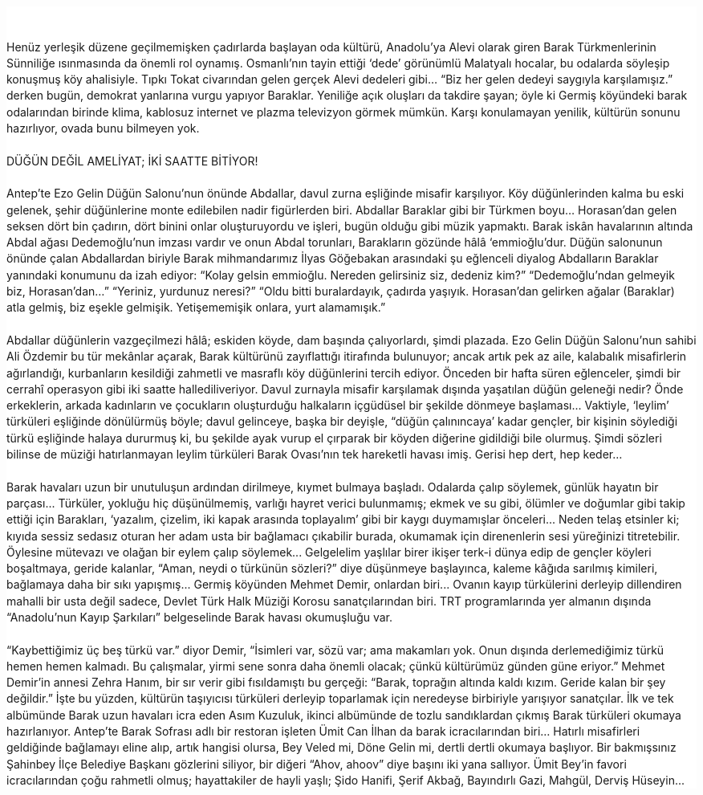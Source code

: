    <br/>
   <br/>
   Henüz yerleşik düzene geçilmemişken çadırlarda başlayan oda kültürü, Anadolu’ya Alevi olarak giren Barak Türkmenlerinin Sünniliğe ısınmasında da önemli rol oynamış. Osmanlı’nın tayin ettiği ‘dede’ görünümlü Malatyalı hocalar, bu odalarda söyleşip konuşmuş köy ahalisiyle. Tıpkı Tokat civarından gelen gerçek Alevi dedeleri gibi… “Biz her gelen dedeyi saygıyla karşılamışız.” derken bugün, demokrat yanlarına vurgu yapıyor Baraklar. Yeniliğe açık oluşları da takdire şayan; öyle ki Germiş köyündeki barak odalarından birinde klima, kablosuz internet ve plazma televizyon görmek mümkün. Karşı konulamayan yenilik, kültürün sonunu hazırlıyor, ovada bunu bilmeyen yok.
   <br/>
   <br/>
   DÜĞÜN DEĞİL AMELİYAT; İKİ SAATTE BİTİYOR!
   <br/>
   <br/>
   Antep’te Ezo Gelin Düğün Salonu’nun önünde Abdallar, davul zurna eşliğinde misafir karşılıyor. Köy düğünlerinden kalma bu eski gelenek, şehir düğünlerine monte edilebilen nadir figürlerden biri. Abdallar Baraklar gibi bir Türkmen boyu… Horasan’dan gelen seksen dört bin çadırın, dört binini onlar oluşturuyordu ve işleri, bugün olduğu gibi müzik yapmaktı. Barak iskân havalarının altında Abdal ağası Dedemoğlu’nun imzası vardır ve onun Abdal torunları, Barakların gözünde hâlâ ‘emmioğlu’dur. Düğün salonunun önünde çalan Abdallardan biriyle Barak mihmandarımız İlyas Göğebakan arasındaki şu eğlenceli diyalog Abdalların Baraklar yanındaki konumunu da izah ediyor: “Kolay gelsin emmioğlu. Nereden gelirsiniz siz, dedeniz kim?” “Dedemoğlu’ndan gelmeyik biz, Horasan’dan…” “Yeriniz, yurdunuz neresi?” “Oldu bitti buralardayık, çadırda yaşıyık. Horasan’dan gelirken ağalar (Baraklar) atla gelmiş, biz eşekle gelmişik. Yetişememişik onlara, yurt alamamışık.”
   <br/>
   <br/>
   Abdallar düğünlerin vazgeçilmezi hâlâ; eskiden köyde, dam başında çalıyorlardı, şimdi plazada. Ezo Gelin Düğün Salonu’nun sahibi Ali Özdemir bu tür mekânlar açarak, Barak kültürünü zayıflattığı itirafında bulunuyor; ancak artık pek az aile, kalabalık misafirlerin ağırlandığı, kurbanların kesildiği zahmetli ve masraflı köy düğünlerini tercih ediyor. Önceden bir hafta süren eğlenceler, şimdi bir cerrahî operasyon gibi iki saatte hallediliveriyor. Davul zurnayla misafir karşılamak dışında yaşatılan düğün geleneği nedir? Önde erkeklerin, arkada kadınların ve çocukların oluşturduğu halkaların içgüdüsel bir şekilde dönmeye başlaması... Vaktiyle,  ‘leylim’ türküleri eşliğinde dönülürmüş böyle; davul gelinceye, başka bir deyişle, “düğün çalınıncaya’ kadar gençler, bir kişinin söylediği türkü eşliğinde halaya dururmuş ki, bu şekilde ayak vurup el çırparak bir köyden diğerine gidildiği bile olurmuş. Şimdi sözleri bilinse de müziği hatırlanmayan leylim türküleri Barak Ovası’nın tek hareketli havası imiş. Gerisi hep dert, hep keder…
   <br/>
   <br/>
   Barak havaları uzun bir unutuluşun ardından dirilmeye, kıymet bulmaya başladı. Odalarda çalıp söylemek, günlük hayatın bir parçası... Türküler, yokluğu hiç düşünülmemiş, varlığı hayret verici bulunmamış; ekmek ve su gibi, ölümler ve doğumlar gibi takip ettiği için Barakları, ‘yazalım, çizelim, iki kapak arasında toplayalım’ gibi bir kaygı duymamışlar önceleri... Neden telaş etsinler ki; kıyıda sessiz sedasız oturan her adam usta bir bağlamacı çıkabilir burada, okumamak için direnenlerin sesi yüreğinizi titretebilir. Öylesine mütevazı ve olağan bir eylem çalıp söylemek... Gelgelelim yaşlılar birer ikişer terk-i dünya edip de gençler köyleri boşaltmaya, geride kalanlar, “Aman, neydi o türkünün sözleri?” diye düşünmeye başlayınca, kaleme kâğıda sarılmış kimileri, bağlamaya daha bir sıkı yapışmış... Germiş köyünden Mehmet Demir, onlardan biri... Ovanın kayıp türkülerini derleyip dillendiren mahalli bir usta değil sadece, Devlet Türk Halk Müziği Korosu sanatçılarından biri. TRT programlarında yer almanın dışında “Anadolu’nun Kayıp Şarkıları” belgeselinde Barak havası okumuşluğu var.
   <br/>
   <br/>
   “Kaybettiğimiz üç beş türkü var.” diyor Demir, “İsimleri var, sözü var; ama makamları yok. Onun dışında derlemediğimiz türkü hemen hemen kalmadı. Bu çalışmalar, yirmi sene sonra daha önemli olacak; çünkü kültürümüz günden güne eriyor.” Mehmet Demir’in annesi Zehra Hanım, bir sır verir gibi fısıldamıştı bu gerçeği: “Barak, toprağın altında kaldı kızım. Geride kalan bir şey değildir.” İşte bu yüzden, kültürün taşıyıcısı türküleri derleyip toparlamak için neredeyse birbiriyle yarışıyor sanatçılar. İlk ve tek albümünde Barak uzun havaları icra eden Asım Kuzuluk, ikinci albümünde de tozlu sandıklardan çıkmış Barak türküleri okumaya hazırlanıyor. Antep’te Barak Sofrası adlı bir restoran işleten Ümit Can İlhan da barak icracılarından biri… Hatırlı misafirleri geldiğinde bağlamayı eline alıp, artık hangisi olursa, Bey Veled mi, Döne Gelin mi, dertli dertli okumaya başlıyor. Bir bakmışsınız Şahinbey İlçe Belediye Başkanı gözlerini siliyor, bir diğeri “Ahov, ahoov” diye başını iki yana sallıyor. Ümit Bey’in favori icracılarından çoğu rahmetli olmuş; hayattakiler de hayli yaşlı; Şido Hanifi, Şerif Akbağ, Bayındırlı Gazi, Mahgül, Derviş Hüseyin...